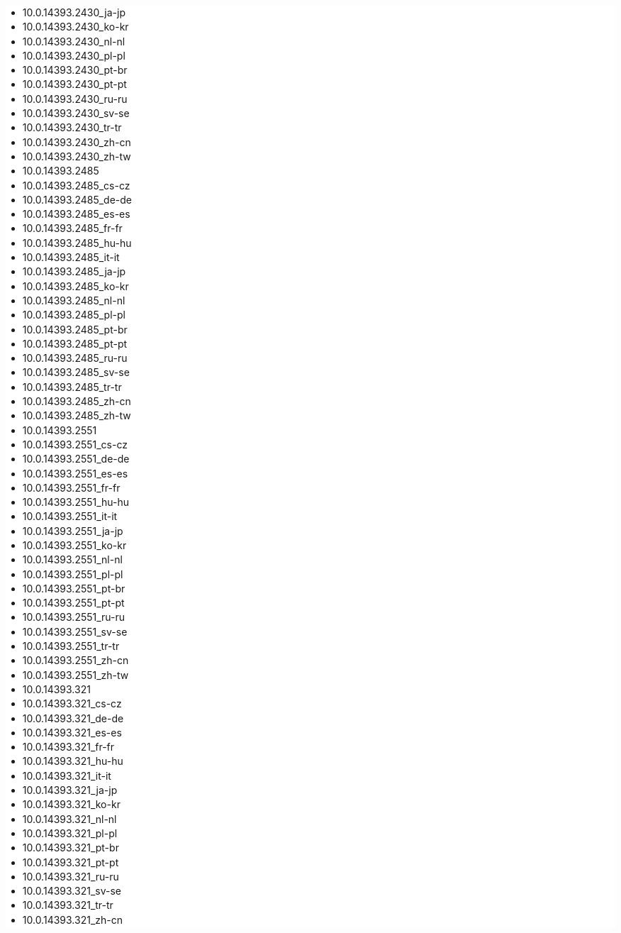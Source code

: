 - 10.0.14393.2430_ja-jp
- 10.0.14393.2430_ko-kr
- 10.0.14393.2430_nl-nl
- 10.0.14393.2430_pl-pl
- 10.0.14393.2430_pt-br
- 10.0.14393.2430_pt-pt
- 10.0.14393.2430_ru-ru
- 10.0.14393.2430_sv-se
- 10.0.14393.2430_tr-tr
- 10.0.14393.2430_zh-cn
- 10.0.14393.2430_zh-tw
- 10.0.14393.2485
- 10.0.14393.2485_cs-cz
- 10.0.14393.2485_de-de
- 10.0.14393.2485_es-es
- 10.0.14393.2485_fr-fr
- 10.0.14393.2485_hu-hu
- 10.0.14393.2485_it-it
- 10.0.14393.2485_ja-jp
- 10.0.14393.2485_ko-kr
- 10.0.14393.2485_nl-nl
- 10.0.14393.2485_pl-pl
- 10.0.14393.2485_pt-br
- 10.0.14393.2485_pt-pt
- 10.0.14393.2485_ru-ru
- 10.0.14393.2485_sv-se
- 10.0.14393.2485_tr-tr
- 10.0.14393.2485_zh-cn
- 10.0.14393.2485_zh-tw
- 10.0.14393.2551
- 10.0.14393.2551_cs-cz
- 10.0.14393.2551_de-de
- 10.0.14393.2551_es-es
- 10.0.14393.2551_fr-fr
- 10.0.14393.2551_hu-hu
- 10.0.14393.2551_it-it
- 10.0.14393.2551_ja-jp
- 10.0.14393.2551_ko-kr
- 10.0.14393.2551_nl-nl
- 10.0.14393.2551_pl-pl
- 10.0.14393.2551_pt-br
- 10.0.14393.2551_pt-pt
- 10.0.14393.2551_ru-ru
- 10.0.14393.2551_sv-se
- 10.0.14393.2551_tr-tr
- 10.0.14393.2551_zh-cn
- 10.0.14393.2551_zh-tw
- 10.0.14393.321
- 10.0.14393.321_cs-cz
- 10.0.14393.321_de-de
- 10.0.14393.321_es-es
- 10.0.14393.321_fr-fr
- 10.0.14393.321_hu-hu
- 10.0.14393.321_it-it
- 10.0.14393.321_ja-jp
- 10.0.14393.321_ko-kr
- 10.0.14393.321_nl-nl
- 10.0.14393.321_pl-pl
- 10.0.14393.321_pt-br
- 10.0.14393.321_pt-pt
- 10.0.14393.321_ru-ru
- 10.0.14393.321_sv-se
- 10.0.14393.321_tr-tr
- 10.0.14393.321_zh-cn